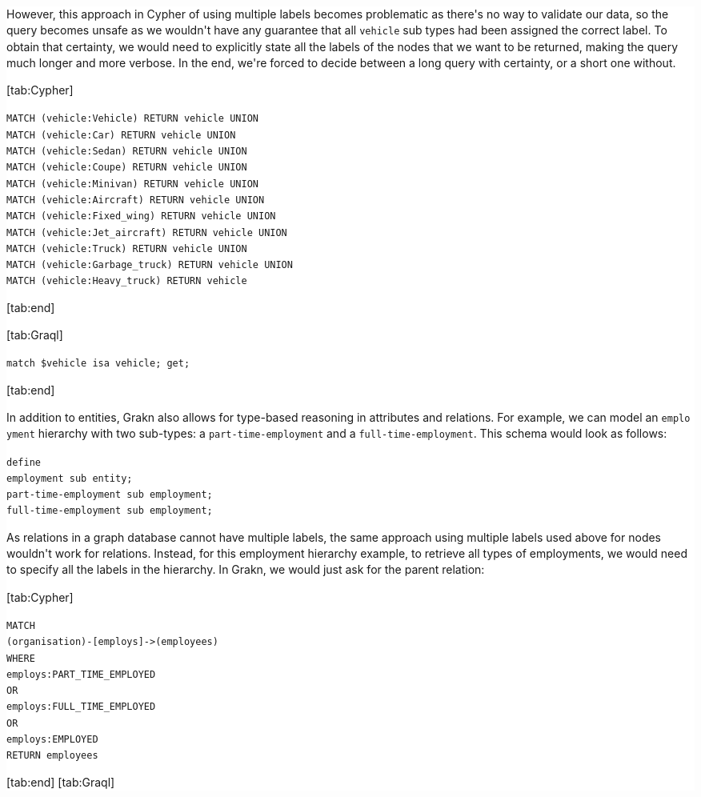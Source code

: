 However, this approach in Cypher of using multiple labels becomes problematic as there's no way to validate our data, so the query becomes unsafe as we wouldn't have any guarantee that all `vehicle` sub types had been assigned the correct label. To obtain that certainty, we would need to explicitly state all the labels of the nodes that we want to be returned, making the query much longer and more verbose. In the end, we're forced to decide between a long query with certainty, or a short one without. 

<div class="tabs dark">

[tab:Cypher]
```cypher
MATCH (vehicle:Vehicle) RETURN vehicle UNION 
MATCH (vehicle:Car) RETURN vehicle UNION 
MATCH (vehicle:Sedan) RETURN vehicle UNION 
MATCH (vehicle:Coupe) RETURN vehicle UNION 
MATCH (vehicle:Minivan) RETURN vehicle UNION 
MATCH (vehicle:Aircraft) RETURN vehicle UNION 
MATCH (vehicle:Fixed_wing) RETURN vehicle UNION 
MATCH (vehicle:Jet_aircraft) RETURN vehicle UNION 
MATCH (vehicle:Truck) RETURN vehicle UNION 
MATCH (vehicle:Garbage_truck) RETURN vehicle UNION 
MATCH (vehicle:Heavy_truck) RETURN vehicle
```
[tab:end]

[tab:Graql]

```graql
match $vehicle isa vehicle; get;
```
[tab:end]
</div>

In addition to entities, Grakn also allows for type-based reasoning in attributes and relations. For example, we can model an `employment` hierarchy with two sub-types: a `part-time-employment` and a `full-time-employment`. This schema would look as follows:


```graql
define 
employment sub entity;
part-time-employment sub employment;
full-time-employment sub employment;
```

As relations in a graph database cannot have multiple labels, the same approach using multiple labels used above for nodes wouldn't work for relations. Instead, for this employment hierarchy example, to retrieve all types of employments, we would need to specify all the labels in the hierarchy. In Grakn, we would just ask for the parent relation:

<div class="tabs dark">

[tab:Cypher]
```cypher
MATCH 
(organisation)-[employs]->(employees) 
WHERE 
employs:PART_TIME_EMPLOYED 
OR 
employs:FULL_TIME_EMPLOYED
OR 
employs:EMPLOYED
RETURN employees
```
[tab:end]
[tab:Graql]
